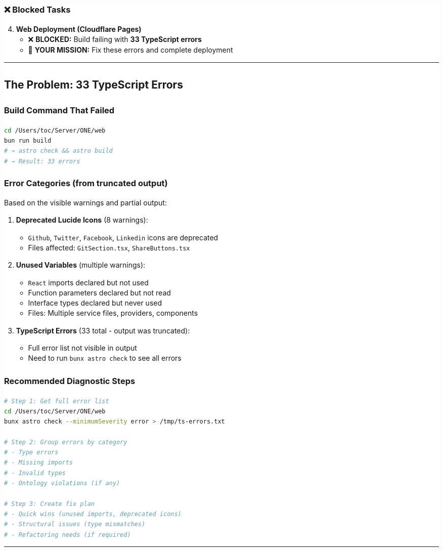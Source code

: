 ### ❌ Blocked Tasks

4. **Web Deployment (Cloudflare Pages)**
   - ❌ **BLOCKED:** Build failing with **33 TypeScript errors**
   - 🎯 **YOUR MISSION:** Fix these errors and complete deployment

---

## The Problem: 33 TypeScript Errors

### Build Command That Failed

```bash
cd /Users/toc/Server/ONE/web
bun run build
# → astro check && astro build
# → Result: 33 errors
```

### Error Categories (from truncated output)

Based on the visible warnings and partial output:

1. **Deprecated Lucide Icons** (8 warnings):
   - `Github`, `Twitter`, `Facebook`, `Linkedin` icons are deprecated
   - Files affected: `GitSection.tsx`, `ShareButtons.tsx`

2. **Unused Variables** (multiple warnings):
   - `React` imports declared but not used
   - Function parameters declared but not read
   - Interface types declared but never used
   - Files: Multiple service files, providers, components

3. **TypeScript Errors** (33 total - output was truncated):
   - Full error list not visible in output
   - Need to run `bunx astro check` to see all errors

### Recommended Diagnostic Steps

```bash
# Step 1: Get full error list
cd /Users/toc/Server/ONE/web
bunx astro check --minimumSeverity error > /tmp/ts-errors.txt

# Step 2: Group errors by category
# - Type errors
# - Missing imports
# - Invalid types
# - Ontology violations (if any)

# Step 3: Create fix plan
# - Quick wins (unused imports, deprecated icons)
# - Structural issues (type mismatches)
# - Refactoring needs (if required)
```

---